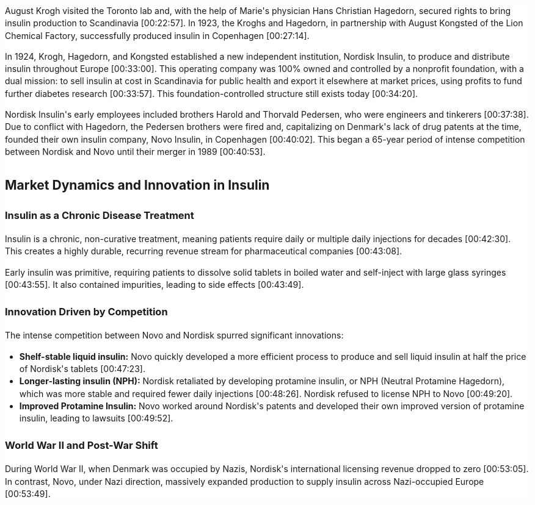 August Krogh visited the Toronto lab and, with the help of Marie's physician Hans Christian Hagedorn, secured rights to bring insulin production to Scandinavia <a class="yt-timestamp" data-t="00:22:57">[00:22:57]</a>. In 1923, the Kroghs and Hagedorn, in partnership with August Kongsted of the Lion Chemical Factory, successfully produced insulin in Copenhagen <a class="yt-timestamp" data-t="00:27:14">[00:27:14]</a>.

In 1924, Krogh, Hagedorn, and Kongsted established a new independent institution, Nordisk Insulin, to produce and distribute insulin throughout Europe <a class="yt-timestamp" data-t="00:33:00">[00:33:00]</a>. This operating company was 100% owned and controlled by a nonprofit foundation, with a dual mission: to sell insulin at cost in Scandinavia for public health and export it elsewhere at market prices, using profits to fund further diabetes research <a class="yt-timestamp" data-t="00:33:57">[00:33:57]</a>. This foundation-controlled structure still exists today <a class="yt-timestamp" data-t="00:34:20">[00:34:20]</a>.

Nordisk Insulin's early employees included brothers Harold and Thorvald Pedersen, who were engineers and tinkerers <a class="yt-timestamp" data-t="00:37:38">[00:37:38]</a>. Due to conflict with Hagedorn, the Pedersen brothers were fired and, capitalizing on Denmark's lack of drug patents at the time, founded their own insulin company, Novo Insulin, in Copenhagen <a class="yt-timestamp" data-t="00:40:02">[00:40:02]</a>. This began a 65-year period of intense competition between Nordisk and Novo until their merger in 1989 <a class="yt-timestamp" data-t="00:40:53">[00:40:53]</a>.

## Market Dynamics and Innovation in Insulin

### Insulin as a Chronic Disease Treatment
Insulin is a chronic, non-curative treatment, meaning patients require daily or multiple daily injections for decades <a class="yt-timestamp" data-t="00:42:30">[00:42:30]</a>. This creates a highly durable, recurring revenue stream for pharmaceutical companies <a class="yt-timestamp" data-t="00:43:08">[00:43:08]</a>.

Early insulin was primitive, requiring patients to dissolve solid tablets in boiled water and self-inject with large glass syringes <a class="yt-timestamp" data-t="00:43:55">[00:43:55]</a>. It also contained impurities, leading to side effects <a class="yt-timestamp" data-t="00:43:49">[00:43:49]</a>.

### Innovation Driven by Competition
The intense competition between Novo and Nordisk spurred significant innovations:
*   **Shelf-stable liquid insulin:** Novo quickly developed a more efficient process to produce and sell liquid insulin at half the price of Nordisk's tablets <a class="yt-timestamp" data-t="00:47:23">[00:47:23]</a>.
*   **Longer-lasting insulin (NPH):** Nordisk retaliated by developing protamine insulin, or NPH (Neutral Protamine Hagedorn), which was more stable and required fewer daily injections <a class="yt-timestamp" data-t="00:48:26">[00:48:26]</a>. Nordisk refused to license NPH to Novo <a class="yt-timestamp" data-t="00:49:20">[00:49:20]</a>.
*   **Improved Protamine Insulin:** Novo worked around Nordisk's patents and developed their own improved version of protamine insulin, leading to lawsuits <a class="yt-timestamp" data-t="00:49:52">[00:49:52]</a>.

### World War II and Post-War Shift
During World War II, when Denmark was occupied by Nazis, Nordisk's international licensing revenue dropped to zero <a class="yt-timestamp" data-t="00:53:05">[00:53:05]</a>. In contrast, Novo, under Nazi direction, massively expanded production to supply insulin across Nazi-occupied Europe <a class="yt-timestamp" data-t="00:53:49">[00:53:49]</a>.
